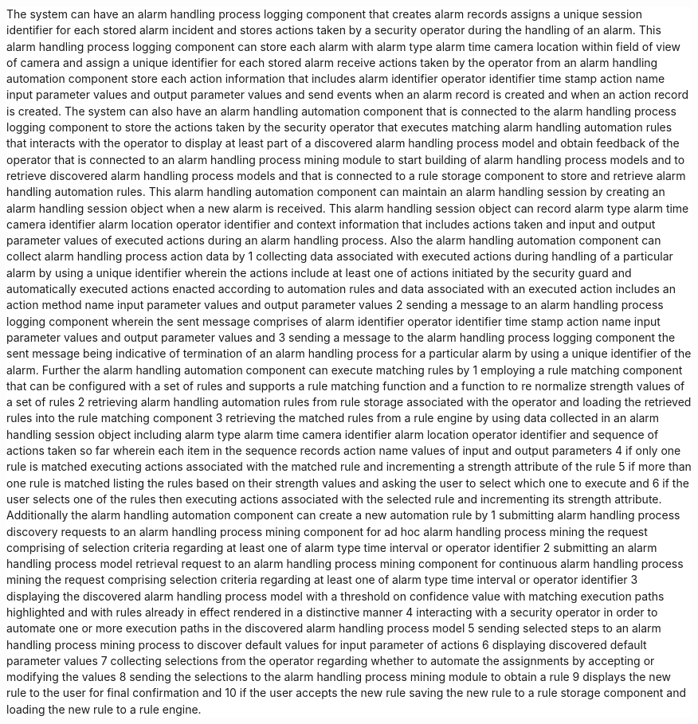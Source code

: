 The system can have an alarm handling process logging component that creates alarm records assigns a unique session identifier for each stored alarm incident and stores actions taken by a security operator during the handling of an alarm. This alarm handling process logging component can store each alarm with alarm type alarm time camera location within field of view of camera and assign a unique identifier for each stored alarm receive actions taken by the operator from an alarm handling automation component store each action information that includes alarm identifier operator identifier time stamp action name input parameter values and output parameter values and send events when an alarm record is created and when an action record is created. The system can also have an alarm handling automation component that is connected to the alarm handling process logging component to store the actions taken by the security operator that executes matching alarm handling automation rules that interacts with the operator to display at least part of a discovered alarm handling process model and obtain feedback of the operator that is connected to an alarm handling process mining module to start building of alarm handling process models and to retrieve discovered alarm handling process models and that is connected to a rule storage component to store and retrieve alarm handling automation rules. This alarm handling automation component can maintain an alarm handling session by creating an alarm handling session object when a new alarm is received. This alarm handling session object can record alarm type alarm time camera identifier alarm location operator identifier and context information that includes actions taken and input and output parameter values of executed actions during an alarm handling process. Also the alarm handling automation component can collect alarm handling process action data by 1 collecting data associated with executed actions during handling of a particular alarm by using a unique identifier wherein the actions include at least one of actions initiated by the security guard and automatically executed actions enacted according to automation rules and data associated with an executed action includes an action method name input parameter values and output parameter values 2 sending a message to an alarm handling process logging component wherein the sent message comprises of alarm identifier operator identifier time stamp action name input parameter values and output parameter values and 3 sending a message to the alarm handling process logging component the sent message being indicative of termination of an alarm handling process for a particular alarm by using a unique identifier of the alarm. Further the alarm handling automation component can execute matching rules by 1 employing a rule matching component that can be configured with a set of rules and supports a rule matching function and a function to re normalize strength values of a set of rules 2 retrieving alarm handling automation rules from rule storage associated with the operator and loading the retrieved rules into the rule matching component 3 retrieving the matched rules from a rule engine by using data collected in an alarm handling session object including alarm type alarm time camera identifier alarm location operator identifier and sequence of actions taken so far wherein each item in the sequence records action name values of input and output parameters 4 if only one rule is matched executing actions associated with the matched rule and incrementing a strength attribute of the rule 5 if more than one rule is matched listing the rules based on their strength values and asking the user to select which one to execute and 6 if the user selects one of the rules then executing actions associated with the selected rule and incrementing its strength attribute. Additionally the alarm handling automation component can create a new automation rule by 1 submitting alarm handling process discovery requests to an alarm handling process mining component for ad hoc alarm handling process mining the request comprising of selection criteria regarding at least one of alarm type time interval or operator identifier 2 submitting an alarm handling process model retrieval request to an alarm handling process mining component for continuous alarm handling process mining the request comprising selection criteria regarding at least one of alarm type time interval or operator identifier 3 displaying the discovered alarm handling process model with a threshold on confidence value with matching execution paths highlighted and with rules already in effect rendered in a distinctive manner 4 interacting with a security operator in order to automate one or more execution paths in the discovered alarm handling process model 5 sending selected steps to an alarm handling process mining process to discover default values for input parameter of actions 6 displaying discovered default parameter values 7 collecting selections from the operator regarding whether to automate the assignments by accepting or modifying the values 8 sending the selections to the alarm handling process mining module to obtain a rule 9 displays the new rule to the user for final confirmation and 10 if the user accepts the new rule saving the new rule to a rule storage component and loading the new rule to a rule engine.
